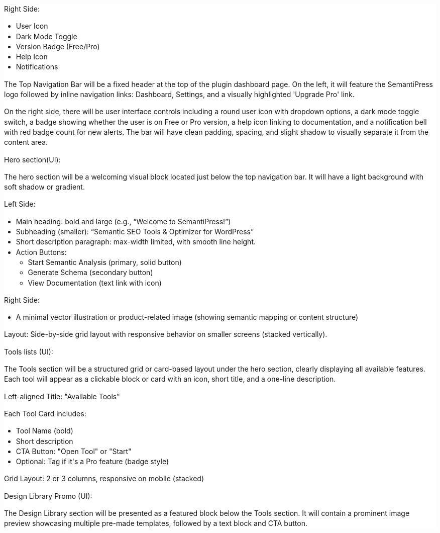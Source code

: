 Right Side:
- User Icon
- Dark Mode Toggle
- Version Badge (Free/Pro)
- Help Icon
- Notifications

The Top Navigation Bar will be a fixed header at the top of the plugin dashboard page. On the left, it will feature the SemantiPress logo followed by inline navigation links: Dashboard, Settings, and a visually highlighted 'Upgrade Pro' link. 

On the right side, there will be user interface controls including a round user icon with dropdown options, a dark mode toggle switch, a badge showing whether the user is on Free or Pro version, a help icon linking to documentation, and a notification bell with red badge count for new alerts. The bar will have clean padding, spacing, and slight shadow to visually separate it from the content area.


Hero section(UI):

The hero section will be a welcoming visual block located just below the top navigation bar. It will have a light background with soft shadow or gradient.

Left Side:
- Main heading: bold and large (e.g., “Welcome to SemantiPress!”)
- Subheading (smaller): “Semantic SEO Tools & Optimizer for WordPress”
- Short description paragraph: max-width limited, with smooth line height.
- Action Buttons:
  - Start Semantic Analysis (primary, solid button)
  - Generate Schema (secondary button)
  - View Documentation (text link with icon)

Right Side:
- A minimal vector illustration or product-related image (showing semantic mapping or content structure)

Layout: Side-by-side grid layout with responsive behavior on smaller screens (stacked vertically).


Tools lists (UI): 

The Tools section will be a structured grid or card-based layout under the hero section, clearly displaying all available features. Each tool will appear as a clickable block or card with an icon, short title, and a one-line description.

Left-aligned Title: "Available Tools"

Each Tool Card includes:
- Tool Name (bold)
- Short description
- CTA Button: "Open Tool" or "Start"
- Optional: Tag if it's a Pro feature (badge style)

Grid Layout: 2 or 3 columns, responsive on mobile (stacked)


Design Library Promo (UI):

The Design Library section will be presented as a featured block below the Tools section. It will contain a prominent image preview showcasing multiple pre-made templates, followed by a text block and CTA button.
